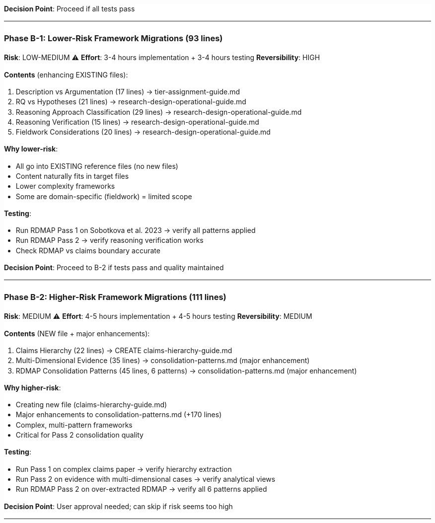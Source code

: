 **Decision Point**: Proceed if all tests pass

---

### Phase B-1: Lower-Risk Framework Migrations (93 lines)

**Risk**: LOW-MEDIUM ⚠️
**Effort**: 3-4 hours implementation + 3-4 hours testing
**Reversibility**: HIGH

**Contents** (enhancing EXISTING files):
1. Description vs Argumentation (17 lines) → tier-assignment-guide.md
2. RQ vs Hypotheses (21 lines) → research-design-operational-guide.md
3. Reasoning Approach Classification (29 lines) → research-design-operational-guide.md
4. Reasoning Verification (15 lines) → research-design-operational-guide.md
5. Fieldwork Considerations (20 lines) → research-design-operational-guide.md

**Why lower-risk**:
- All go into EXISTING reference files (no new files)
- Content naturally fits in target files
- Lower complexity frameworks
- Some are domain-specific (fieldwork) = limited scope

**Testing**:
- Run RDMAP Pass 1 on Sobotkova et al. 2023 → verify all patterns applied
- Run RDMAP Pass 2 → verify reasoning verification works
- Check RDMAP vs claims boundary accurate

**Decision Point**: Proceed to B-2 if tests pass and quality maintained

---

### Phase B-2: Higher-Risk Framework Migrations (111 lines)

**Risk**: MEDIUM ⚠️
**Effort**: 4-5 hours implementation + 4-5 hours testing
**Reversibility**: MEDIUM

**Contents** (NEW file + major enhancements):
1. Claims Hierarchy (22 lines) → CREATE claims-hierarchy-guide.md
2. Multi-Dimensional Evidence (35 lines) → consolidation-patterns.md (major enhancement)
3. RDMAP Consolidation Patterns (45 lines, 6 patterns) → consolidation-patterns.md (major enhancement)

**Why higher-risk**:
- Creating new file (claims-hierarchy-guide.md)
- Major enhancements to consolidation-patterns.md (+170 lines)
- Complex, multi-pattern frameworks
- Critical for Pass 2 consolidation quality

**Testing**:
- Run Pass 1 on complex claims paper → verify hierarchy extraction
- Run Pass 2 on evidence with multi-dimensional cases → verify analytical views
- Run RDMAP Pass 2 on over-extracted RDMAP → verify all 6 patterns applied

**Decision Point**: User approval needed; can skip if risk seems too high

---